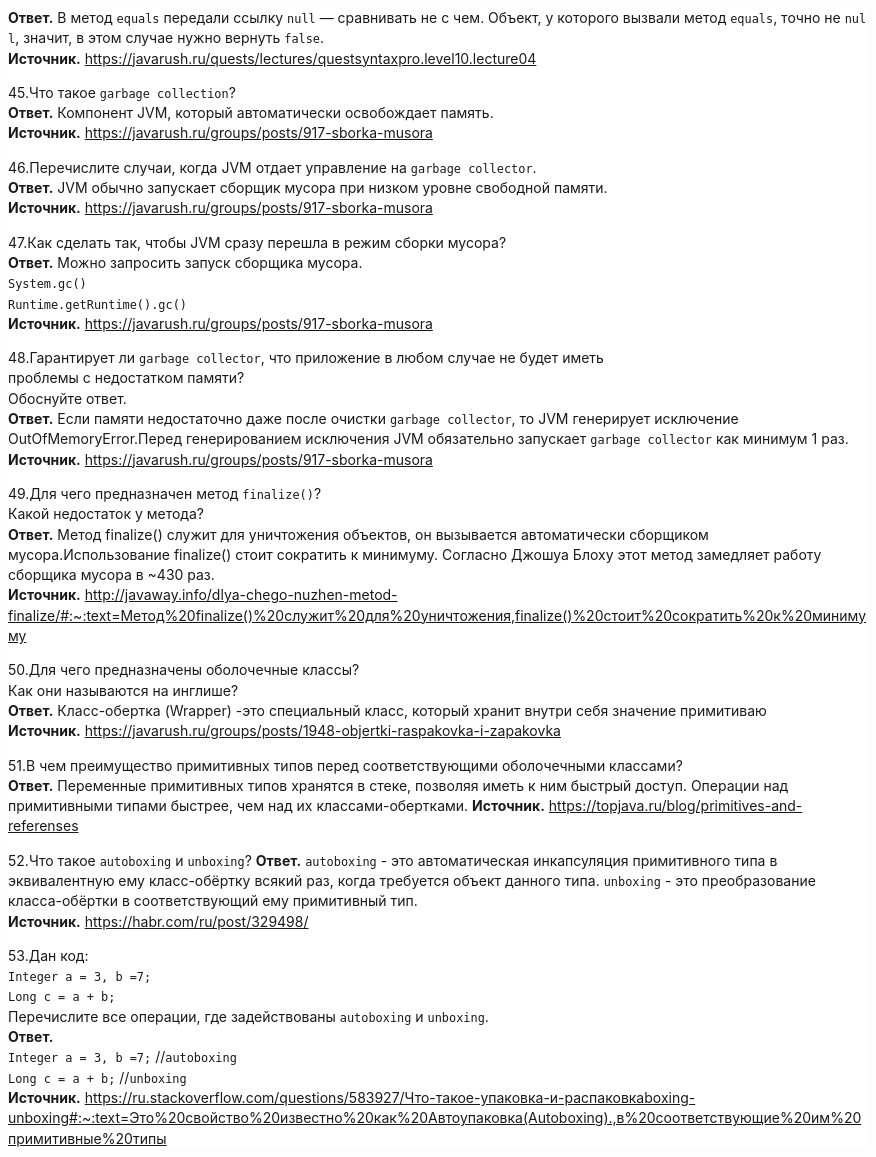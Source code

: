    **Ответ.** В метод ``equals`` передали ссылку ``null`` — сравнивать не с чем. Объект, у которого вызвали метод ``equals``, точно не ``null``, значит, в этом случае нужно вернуть ``false``.  
   **Источник.** https://javarush.ru/quests/lectures/questsyntaxpro.level10.lecture04

   45.Что такое ``garbage collection``?  
   **Ответ.** Компонент JVM, который автоматически освобождает память.    
   **Источник.** https://javarush.ru/groups/posts/917-sborka-musora  

   46.Перечислите случаи, когда JVM отдает управление на ``garbage collector``.  
   **Ответ.** JVM обычно запускает сборщик мусора при низком уровне свободной памяти.  
   **Источник.** https://javarush.ru/groups/posts/917-sborka-musora  

   47.Как сделать так, чтобы JVM сразу перешла в режим сборки мусора?  
   **Ответ.** Можно запросить запуск сборщика мусора.  
   ``System.gc()``  
   ``Runtime.getRuntime().gc()``  
   **Источник.** https://javarush.ru/groups/posts/917-sborka-musora  

   48.Гарантирует ли ``garbage collector``, что приложение в любом случае не будет иметь  
   проблемы с недостатком памяти?  
   Обоснуйте ответ.  
   **Ответ.** Если памяти недостаточно даже после очистки ``garbage collector``, то JVM генерирует исключение OutOfMemoryError.Перед генерированием исключения JVM обязательно запускает ``garbage collector`` как минимум 1 раз.  
   **Источник.** https://javarush.ru/groups/posts/917-sborka-musora  

   49.Для чего предназначен метод ``finalize()``?  
   Какой недостаток у метода?  
   **Ответ.** Метод finalize() служит для уничтожения объектов, он вызывается автоматически сборщиком мусора.Использование finalize() стоит сократить к минимуму. Согласно Джошуа Блоху этот метод замедляет работу сборщика мусора в ~430 раз.  
   **Источник.** http://javaway.info/dlya-chego-nuzhen-metod-finalize/#:~:text=Метод%20finalize()%20служит%20для%20уничтожения,finalize()%20стоит%20сократить%20к%20минимуму  

   50.Для чего предназначены оболочечные классы?  
   Как они называются на инглише?  
   **Ответ.** Класс-обертка (Wrapper) -это специальный класс, который хранит внутри себя значение примитиваю  
   **Источник.** https://javarush.ru/groups/posts/1948-objertki-raspakovka-i-zapakovka  

   51.В чем преимущество примитивных типов перед соответствующими оболочечными
   классами?  
   **Ответ.** Переменные примитивных типов хранятся в стеке, позволяя иметь к ним быстрый доступ. Операции над примитивными типами быстрее, чем над их классами-обертками. 
   **Источник.** https://topjava.ru/blog/primitives-and-referenses  

   52.Что такое ``autoboxing`` и ``unboxing``?
   **Ответ.** ``autoboxing`` - это автоматическая инкапсуляция примитивного типа в эквивалентную ему класс-обёртку всякий раз, когда требуется объект данного типа.
   ``unboxing`` - это преобразование класса-обёртки в соответствующий ему примитивный тип.   
   **Источник.** https://habr.com/ru/post/329498/  

   53.Дан код:  
   ``Integer a = 3, b =7;``  
   ``Long c = a + b;``   
   Перечислите все операции, где задействованы ``autoboxing`` и ``unboxing``.  
   **Ответ.**   
   ``Integer a = 3, b =7;`` //``autoboxing``   
   ``Long c = a + b;``  //``unboxing``    
   **Источник.** https://ru.stackoverflow.com/questions/583927/Что-такое-упаковка-и-распаковкаboxing-unboxing#:~:text=Это%20свойство%20известно%20как%20Автоупаковка(Autoboxing).,в%20соответствующие%20им%20примитивные%20типы  
